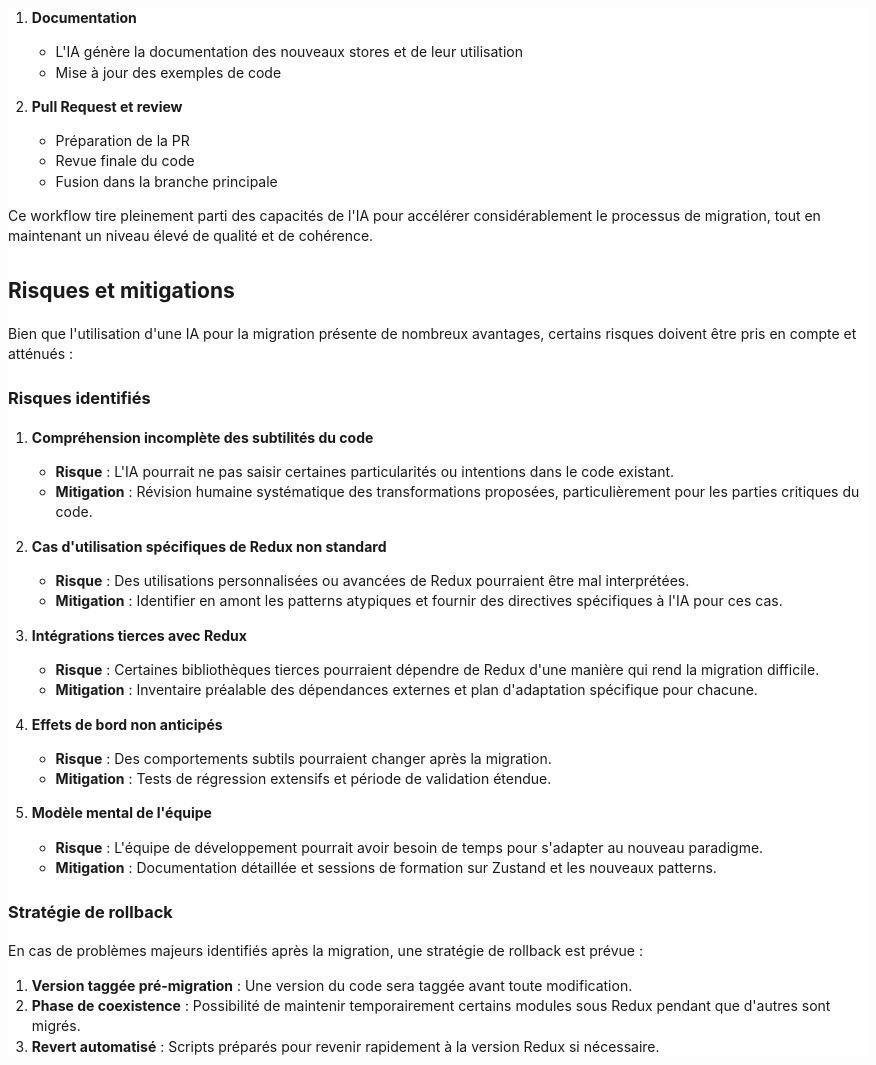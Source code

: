 1. **Documentation**
   - L'IA génère la documentation des nouveaux stores et de leur utilisation
   - Mise à jour des exemples de code

2. **Pull Request et review**
   - Préparation de la PR
   - Revue finale du code
   - Fusion dans la branche principale

Ce workflow tire pleinement parti des capacités de l'IA pour accélérer considérablement le processus de migration, tout en maintenant un niveau élevé de qualité et de cohérence.

## Risques et mitigations

Bien que l'utilisation d'une IA pour la migration présente de nombreux avantages, certains risques doivent être pris en compte et atténués :

### Risques identifiés

1. **Compréhension incomplète des subtilités du code**
   - **Risque** : L'IA pourrait ne pas saisir certaines particularités ou intentions dans le code existant.
   - **Mitigation** : Révision humaine systématique des transformations proposées, particulièrement pour les parties critiques du code.

2. **Cas d'utilisation spécifiques de Redux non standard**
   - **Risque** : Des utilisations personnalisées ou avancées de Redux pourraient être mal interprétées.
   - **Mitigation** : Identifier en amont les patterns atypiques et fournir des directives spécifiques à l'IA pour ces cas.

3. **Intégrations tierces avec Redux**
   - **Risque** : Certaines bibliothèques tierces pourraient dépendre de Redux d'une manière qui rend la migration difficile.
   - **Mitigation** : Inventaire préalable des dépendances externes et plan d'adaptation spécifique pour chacune.

4. **Effets de bord non anticipés**
   - **Risque** : Des comportements subtils pourraient changer après la migration.
   - **Mitigation** : Tests de régression extensifs et période de validation étendue.

5. **Modèle mental de l'équipe**
   - **Risque** : L'équipe de développement pourrait avoir besoin de temps pour s'adapter au nouveau paradigme.
   - **Mitigation** : Documentation détaillée et sessions de formation sur Zustand et les nouveaux patterns.

### Stratégie de rollback

En cas de problèmes majeurs identifiés après la migration, une stratégie de rollback est prévue :

1. **Version taggée pré-migration** : Une version du code sera taggée avant toute modification.
2. **Phase de coexistence** : Possibilité de maintenir temporairement certains modules sous Redux pendant que d'autres sont migrés.
3. **Revert automatisé** : Scripts préparés pour revenir rapidement à la version Redux si nécessaire.
